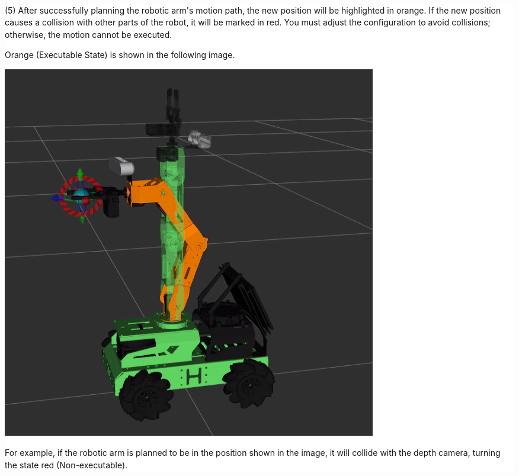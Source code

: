 (5) After successfully planning the robotic arm's motion path, the new position will be highlighted in orange. If the new position causes a collision with other parts of the robot, it will be marked in red. You must adjust the configuration to avoid collisions; otherwise, the motion cannot be executed.

Orange (Executable State) is shown in the following image.

<img src="../_static/media/chapter_8/section_3/01/media/image39.png" class="common_img" />

For example, if the robotic arm is planned to be in the position shown in the image, it will collide with the depth camera, turning the state red (Non-executable).
